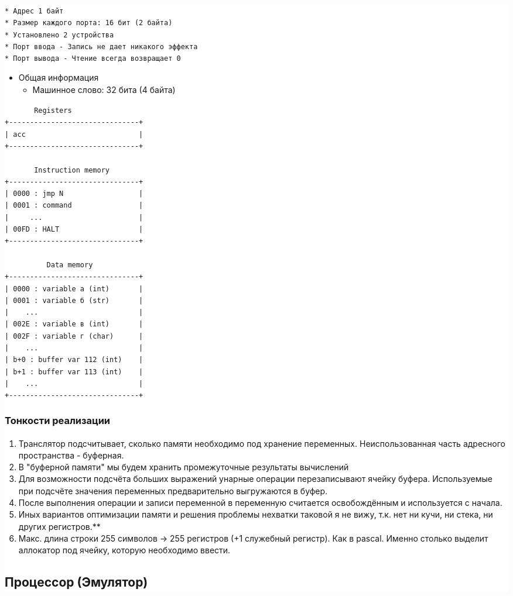     * Адрес 1 байт
    * Размер каждого порта: 16 бит (2 байта)
    * Установлено 2 устройства
    * Порт ввода - Запись не дает никакого эффекта
    * Порт вывода - Чтение всегда возвращает 0
* Общая информация
    * Машинное слово: 32 бита (4 байта)

```text
       Registers
+-------------------------------+
| acc                           |
+-------------------------------+

       Instruction memory
+-------------------------------+
| 0000 : jmp N                  |
| 0001 : command                |
|     ...                       |
| 00FD : HALT                   |
+-------------------------------+

          Data memory
+-------------------------------+
| 0000 : variable а (int)       |
| 0001 : variable б (str)       |
|    ...                        |
| 002E : variable в (int)       |
| 002F : variable г (char)      |
|    ...                        |
| b+0 : buffer var 112 (int)    |
| b+1 : buffer var 113 (int)    |
|    ...                        |
+-------------------------------+
```

### Тонкости реализации

1. Транслятор подсчитывает, сколько памяти необходимо под хранение переменных.
   Неиспользованная часть адресного пространства - буферная.
2. В "буферной памяти" мы будем хранить промежуточные результаты вычислений
3. Для возможности подсчёта больших выражений унарные операции перезаписывают ячейку буфера.
   Используемые при подсчёте значения переменных предварительно выгружаются в буфер.
4. После выполнения операции и записи переменной в переменную считается освобождённым и используется
   с начала.
5. Иных вариантов оптимизации памяти и решения проблемы нехватки таковой я не вижу, т.к.
   нет ни кучи, ни стека, ни других регистров.**
6. Макс. длина строки 255 символов -> 255 регистров (+1 служебный регистр). Как в pascal. Именно столько выделит
   аллокатор под ячейку, которую необходимо ввести.

## Процессор (Эмулятор)
